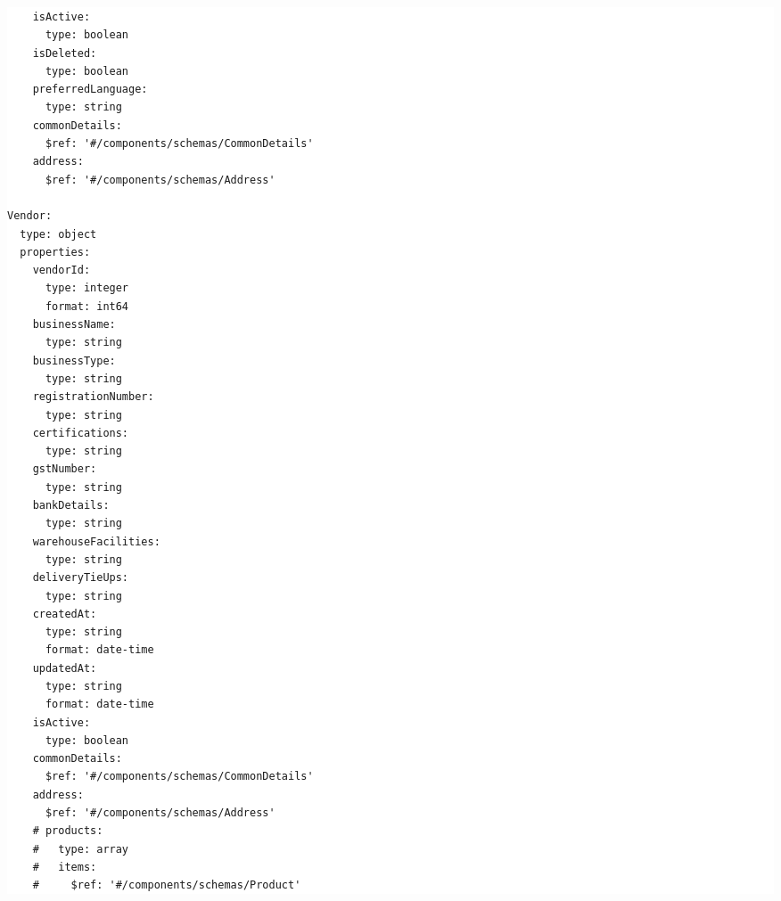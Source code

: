         isActive:
          type: boolean
        isDeleted:
          type: boolean
        preferredLanguage:
          type: string
        commonDetails:
          $ref: '#/components/schemas/CommonDetails'
        address:
          $ref: '#/components/schemas/Address'

    Vendor:
      type: object
      properties:
        vendorId:
          type: integer
          format: int64
        businessName:
          type: string
        businessType:
          type: string
        registrationNumber:
          type: string
        certifications:
          type: string
        gstNumber:
          type: string
        bankDetails:
          type: string
        warehouseFacilities:
          type: string
        deliveryTieUps:
          type: string
        createdAt:
          type: string
          format: date-time
        updatedAt:
          type: string
          format: date-time
        isActive:
          type: boolean
        commonDetails:
          $ref: '#/components/schemas/CommonDetails'
        address:
          $ref: '#/components/schemas/Address'
        # products:
        #   type: array
        #   items:
        #     $ref: '#/components/schemas/Product'
